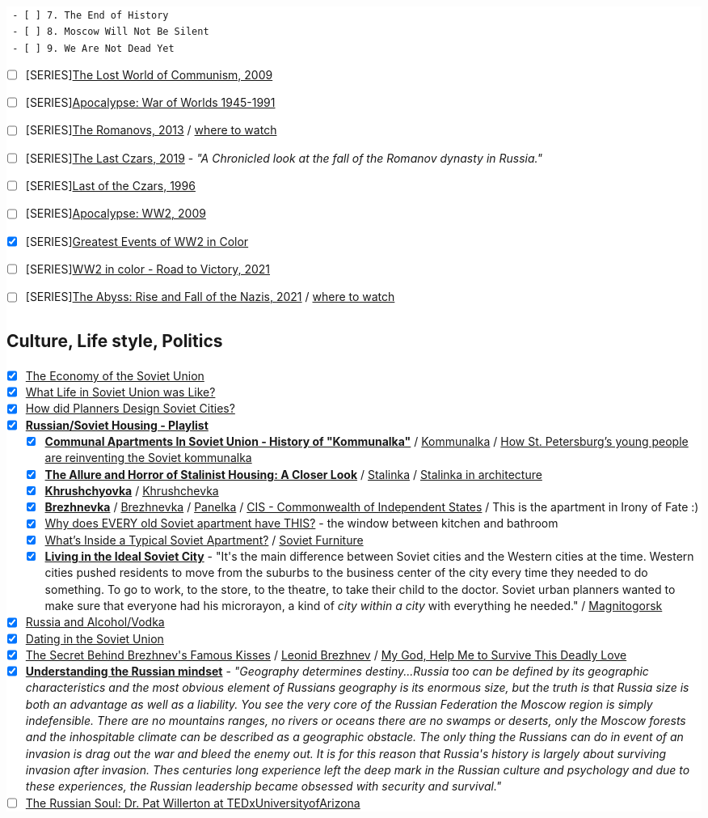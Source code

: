      - [ ] 7. The End of History
     - [ ] 8. Moscow Will Not Be Silent
     - [ ] 9. We Are Not Dead Yet
- [ ] [SERIES][The Lost World of Communism, 2009](https://www.imdb.com/title/tt2976152/)
- [ ] [SERIES][Apocalypse: War of Worlds 1945-1991](https://www.imdb.com/title/tt8589702/)
- [ ] [SERIES][The Romanovs, 2013](https://www.imdb.com/title/tt3560728/) / [where to watch](https://www.youtube.com/watch?v=46DEVQ8UacA)
- [ ] [SERIES][The Last Czars, 2019](https://www.imdb.com/title/tt7949606/?ref_=tt_sims_tt_i_1) - *"A Chronicled look at the fall of the Romanov dynasty in Russia."*
- [ ] [SERIES][Last of the Czars, 1996](https://www.imdb.com/title/tt3546970/?ref_=tt_sims_tt_i_5)
- [ ] [SERIES][Apocalypse: WW2, 2009](https://www.imdb.com/title/tt1508238/)
- [x] [SERIES][Greatest Events of WW2 in Color](https://www.netflix.com/nl-en/title/80989924) 
- [ ] [SERIES][WW2 in color - Road to Victory, 2021](https://www.netflix.com/gb/title/81488464)
- [ ] [SERIES][The Abyss: Rise and Fall of the Nazis, 2021](https://www.imdb.com/title/tt14365118/) / [where to watch](https://www.youtube.com/playlist?list=PLf1QSB7YWJJQoi512Urg84f0tY_cQA0wI)
  

## Culture, Life style, Politics

- [x] [The Economy of the Soviet Union](https://youtu.be/S3Jkqqlpibo)
- [x] [What Life in Soviet Union was Like?](https://www.youtube.com/watch?v=EF_GjtpR1Xo)
- [x] [How did Planners Design Soviet Cities?](https://www.youtube.com/watch?v=JGVBv7svKLo)
- [x] [**Russian/Soviet Housing - Playlist**](https://www.youtube.com/playlist?list=PLnxa6i-yhiiq7ymST1MUt9dPjIa7kxSIZ)
    - [x] [**Communal Apartments In Soviet Union - History of "Kommunalka"**](https://www.youtube.com/watch?v=X3QEzdDoDSQ&list=PLnxa6i-yhiiq7ymST1MUt9dPjIa7kxSIZ&index=1) / [Kommunalka](https://en.wikipedia.org/wiki/Communal_apartment) / [How St. Petersburg’s young people are reinventing the Soviet kommunalka](https://www.rbth.com/lifestyle/329679-petersburg-communal-apartments)
    - [x] [**The Allure and Horror of Stalinist Housing: A Closer Look**](https://youtu.be/bmB7RvTL2rk) / [Stalinka](https://en.wikipedia.org/wiki/Stalinist_architecture) / [Stalinka in architecture](https://www.hisour.com/stalinka-in-architecture-33475/amp/)
    - [x] [**Khrushchyovka**](https://youtu.be/ZN-419d7vt4) / [Khrushchevka](https://en.wikipedia.org/wiki/Khrushchevka)
    - [x] [**Brezhnevka**](https://youtu.be/NC8mME1-GR4) / [Brezhnevka](https://en.wikipedia.org/wiki/Brezhnevka) / [Panelka](https://en.wikipedia.org/wiki/Panelák) / [CIS - Commonwealth of Independent States](https://en.wikipedia.org/wiki/Commonwealth_of_Independent_States) / This is the apartment in Irony of Fate :)
    - [x] [Why does EVERY old Soviet apartment have THIS?](https://youtu.be/3c3rpzQRafM) - the window between kitchen and bathroom
    - [x] [What’s Inside a Typical Soviet Apartment?](https://www.youtube.com/watch?v=zZhGrjPavII) / [Soviet Furniture](https://www.rbth.com/history/332727-soviet-furniture-home)
    - [x] [**Living in the Ideal Soviet City**](https://youtu.be/X1vKKnd3vr8) - "It's the main difference between Soviet cities and the Western cities at the time. Western cities pushed residents to move from the suburbs to the business center of the city every time they needed to do something. To go to work, to the store, to the theatre, to take their child to the doctor. Soviet urban planners wanted to make sure that everyone had his microrayon, a kind of *city within a city* with everything he needed." / [Magnitogorsk](https://en.wikipedia.org/wiki/Magnitogorsk)
- [x] [Russia and Alcohol/Vodka](https://youtu.be/iSai0oIIsMQ)
- [x] [Dating in the Soviet Union](https://www.youtube.com/watch?v=xNSl2iZApHk)
- [x] [The Secret Behind Brezhnev's Famous Kisses](https://www.youtube.com/watch?v=ygnH_iGyDfk) / [Leonid Brezhnev](https://en.wikipedia.org/wiki/Leonid_Brezhnev) / [My God, Help Me to Survive This Deadly Love](https://en.wikipedia.org/wiki/My_God,_Help_Me_to_Survive_This_Deadly_Love)
- [x] [**Understanding the Russian mindset**](https://youtu.be/HE6rSljTwdU) - *"Geography determines destiny...Russia too can be defined by its geographic characteristics and the most obvious element of Russians geography is its enormous size, but the truth is that Russia size is both an advantage as well as a liability. You see the very core of the Russian Federation the Moscow region is simply indefensible. There are no mountains ranges, no rivers or oceans there are no swamps or deserts, only the Moscow forests and the inhospitable climate can be described as a geographic obstacle. The only thing the Russians can do in event of an invasion is drag out the war and bleed the enemy out. It is for this reason that Russia's history is largely about surviving invasion after invasion. Thes centuries long experience left the deep mark in the Russian culture and psychology and due to these experiences, the Russian leadership became obsessed with security and survival."*
- [ ] [The Russian Soul: Dr. Pat Willerton at TEDxUniversityofArizona](https://www.youtube.com/watch?v=1z9zZOUlPuw)